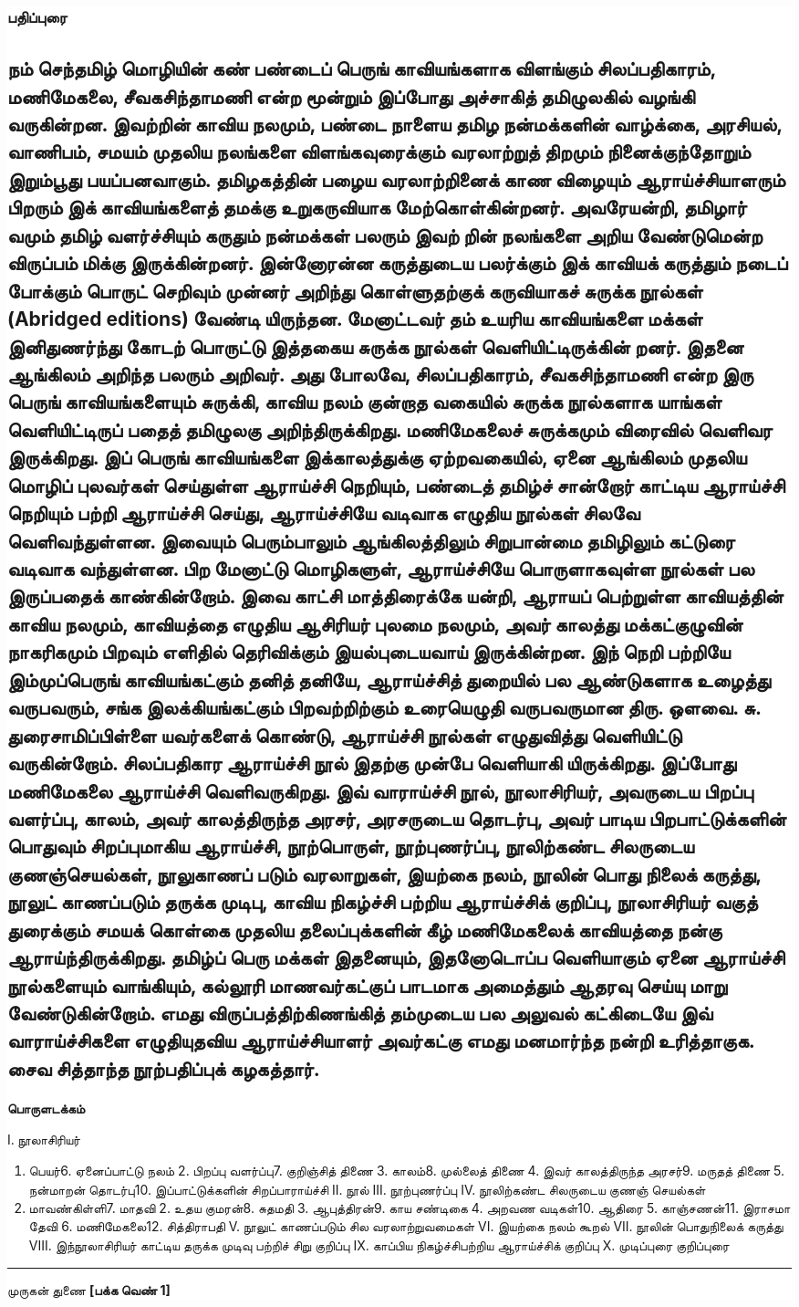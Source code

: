### பதிப்புரை

நம் செந்தமிழ் மொழியின் கண் பண்டைப் பெருங் காவியங்களாக விளங்கும் சிலப்பதிகாரம், மணிமேகலை, சீவகசிந்தாமணி என்ற மூன்றும் இப்போது அச்சாகித் தமிழுலகில் வழங்கி வருகின்றன. இவற்றின் காவிய நலமும், பண்டை நாளைய தமிழ நன்மக்களின் வாழ்க்கை, அரசியல், வாணிபம், சமயம் முதலிய நலங்களை விளங்கவுரைக்கும் வரலாற்றுத் திறமும் நினைக்குந்தோறும் இறும்பூது பயப்பனவாகும்.
தமிழகத்தின் பழைய வரலாற்றினைக் காண விழையும் ஆராய்ச்சியாளரும் பிறரும் இக் காவியங்களைத் தமக்கு உறுகருவியாக மேற்கொள்கின்றனர். அவரேயன்றி, தமிழார் வமும் தமிழ் வளர்ச்சியும் கருதும் நன்மக்கள் பலரும் இவற் றின் நலங்களை அறிய வேண்டுமென்ற விருப்பம் மிக்கு இருக்கின்றனர்.
இன்னோரன்ன கருத்துடைய பலர்க்கும் இக் காவியக் கருத்தும் நடைப் போக்கும் பொருட் செறிவும் முன்னர் அறிந்து கொள்ளுதற்குக் கருவியாகச் சுருக்க நூல்கள் (Abridged editions) வேண்டி யிருந்தன. மேனாட்டவர் தம் உயரிய காவியங்களை மக்கள் இனிதுணர்ந்து கோடற் பொருட்டு இத்தகைய சுருக்க நூல்கள் வெளியிட்டிருக்கின் றனர். இதனை ஆங்கிலம் அறிந்த பலரும் அறிவர். அது போலவே, சிலப்பதிகாரம், சீவகசிந்தாமணி என்ற இரு பெருங் காவியங்களையும் சுருக்கி, காவிய நலம் குன்றாத வகையில் சுருக்க நூல்களாக யாங்கள் வெளியிட்டிருப் பதைத் தமிழுலகு அறிந்திருக்கிறது. மணிமேகலைச் சுருக்கமும் விரைவில் வெளிவர இருக்கிறது.
இப் பெருங் காவியங்களை இக்காலத்துக்கு ஏற்றவகையில், ஏனை ஆங்கிலம் முதலிய மொழிப் புலவர்கள் செய்துள்ள ஆராய்ச்சி நெறியும், பண்டைத் தமிழ்ச் சான்றோர் காட்டிய ஆராய்ச்சி நெறியும் பற்றி ஆராய்ச்சி செய்து, ஆராய்ச்சியே வடிவாக எழுதிய நூல்கள் சிலவே வெளிவந்துள்ளன. இவையும் பெரும்பாலும் ஆங்கிலத்திலும் சிறுபான்மை தமிழிலும் கட்டுரை வடிவாக வந்துள்ளன. பிற மேனாட்டு மொழிகளுள், ஆராய்ச்சியே பொருளாகவுள்ள நூல்கள் பல இருப்பதைக் காண்கின்றோம். இவை காட்சி மாத்திரைக்கே யன்றி, ஆராயப் பெற்றுள்ள காவியத்தின் காவிய நலமும், காவியத்தை எழுதிய ஆசிரியர் புலமை நலமும், அவர் காலத்து மக்கட்குழுவின் நாகரிகமும் பிறவும் எளிதில் தெரிவிக்கும் இயல்புடையவாய் இருக்கின்றன. இந் நெறி பற்றியே இம்முப்பெருங் காவியங்கட்கும் தனித் தனியே, ஆராய்ச்சித் துறையில் பல ஆண்டுகளாக உழைத்து வருபவரும், சங்க இலக்கியங்கட்கும் பிறவற்றிற்கும் உரையெழுதி வருபவருமான திரு. ஒளவை. சு. துரைசாமிப்பிள்ளை யவர்களைக் கொண்டு, ஆராய்ச்சி நூல்கள் எழுதுவித்து வெளியிட்டு வருகின்றோம். சிலப்பதிகார ஆராய்ச்சி நூல் இதற்கு முன்பே வெளியாகி யிருக்கிறது. இப்போது மணிமேகலை ஆராய்ச்சி வெளிவருகிறது.
இவ் வாராய்ச்சி நூல், நூலாசிரியர், அவருடைய பிறப்பு வளர்ப்பு, காலம், அவர் காலத்திருந்த அரசர், அரசருடைய தொடர்பு, அவர் பாடிய பிறபாட்டுக்களின் பொதுவும் சிறப்புமாகிய ஆராய்ச்சி, நூற்பொருள், நூற்புணர்ப்பு, நூலிற்கண்ட சிலருடைய குணஞ்செயல்கள், நூலுகாணப் படும் வரலாறுகள், இயற்கை நலம், நூலின் பொது நிலைக் கருத்து, நூலுட் காணப்படும் தருக்க முடிபு, காவிய நிகழ்ச்சி பற்றிய ஆராய்ச்சிக் குறிப்பு, நூலாசிரியர் வகுத் துரைக்கும் சமயக் கொள்கை முதலிய தலைப்புக்களின் கீழ் மணிமேகலைக் காவியத்தை நன்கு ஆராய்ந்திருக்கிறது.
தமிழ்ப் பெரு மக்கள் இதனையும், இதனோடொப்ப வெளியாகும் ஏனை ஆராய்ச்சி நூல்களையும் வாங்கியும், கல்லூரி மாணவர்கட்குப் பாடமாக அமைத்தும் ஆதரவு செய்யு மாறு வேண்டுகின்றோம். எமது விருப்பத்திற்கிணங்கித் தம்முடைய பல அலுவல் கட்கிடையே இவ் வாராய்ச்சிகளை எழுதியுதவிய ஆராய்ச்சியாளர் அவர்கட்கு எமது மனமார்ந்த நன்றி உரித்தாகுக.
சைவ சித்தாந்த நூற்பதிப்புக் கழகத்தார்.
---------------------
**பொருளடக்கம்**

I. நூலாசிரியர்
1. பெயர்6. ஏனைப்பாட்டு நலம் 2. பிறப்பு வளர்ப்பு7. குறிஞ்சித் திணை 3. காலம்8. முல்லைத் திணை 4. இவர் காலத்திருந்த அரசர்9. மருதத் திணை 5. நன்மாறன் தொடர்பு10. இப்பாட்டுக்களின் சிறப்பாராய்ச்சி II. நூல்
III. நூற்புணர்ப்பு
IV. நூலிற்கண்ட சிலருடைய குணஞ் செயல்கள்
1. மாவண்கிள்ளி7. மாதவி 2. உதய குமரன்8. சுதமதி 3. ஆபுத்திரன்9. காய சண்டிகை 4. அறவண வடிகள்10. ஆதிரை 5. காஞ்சணன்11. இராசமா தேவி 6. மணிமேகலை12. சித்திராபதி V. நூலுட் காணப்படும் சில வரலாற்றுவமைகள்
VI. இயற்கை நலம் கூறல்
VII. நூலின் பொதுநிலைக் கருத்து
VIII. இந்நூலாசிரியர் காட்டிய தருக்க முடிவு பற்றிச் சிறு குறிப்பு
IX. காப்பிய நிகழ்ச்சிபற்றிய ஆராய்ச்சிக் குறிப்பு
X. முடிப்புரை
குறிப்புரை
----------------------
முருகன் துணை
**[பக்க வெண் 1]**
